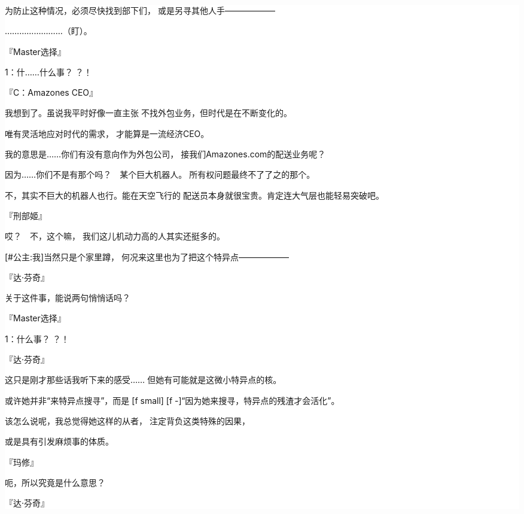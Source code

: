 为防止这种情况，必须尽快找到部下们，
或是另寻其他人手——————

……………………（盯）。

『Master选择』

1：什……什么事？
？！

『C：Amazones CEO』

我想到了。虽说我平时好像一直主张
不找外包业务，但时代是在不断变化的。

唯有灵活地应对时代的需求，
才能算是一流经济CEO。

我的意思是……你们有没有意向作为外包公司，
接我们Amazones.com的配送业务呢？

因为……你们不是有那个吗？　某个巨大机器人。
所有权问题最终不了了之的那个。

不，其实不巨大的机器人也行。能在天空飞行的
配送员本身就很宝贵。肯定连大气层也能轻易突破吧。

『刑部姬』

哎？　不，这个嘛，
我们这儿机动力高的人其实还挺多的。

[#公主:我]当然只是个家里蹲，
何况来这里也为了把这个特异点——————

『达·芬奇』

关于这件事，能说两句悄悄话吗？

『Master选择』

1：什么事？
？！

『达·芬奇』

这只是刚才那些话我听下来的感受……
但她有可能就是这微小特异点的核。

或许她并非“来特异点搜寻”，而是
[f small]  [f -]“因为她来搜寻，特异点的残渣才会活化”。

该怎么说呢，我总觉得她这样的从者，
注定背负这类特殊的因果，

或是具有引发麻烦事的体质。

『玛修』

呃，所以究竟是什么意思？

『达·芬奇』
